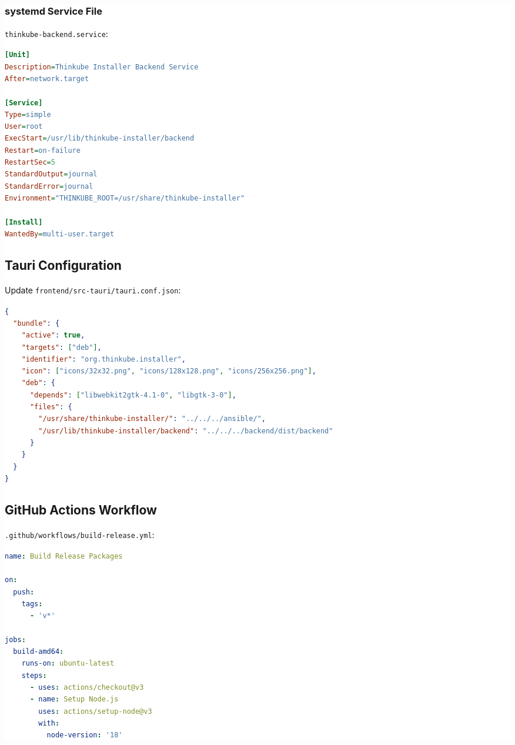 ### systemd Service File

`thinkube-backend.service`:
```ini
[Unit]
Description=Thinkube Installer Backend Service
After=network.target

[Service]
Type=simple
User=root
ExecStart=/usr/lib/thinkube-installer/backend
Restart=on-failure
RestartSec=5
StandardOutput=journal
StandardError=journal
Environment="THINKUBE_ROOT=/usr/share/thinkube-installer"

[Install]
WantedBy=multi-user.target
```

## Tauri Configuration

Update `frontend/src-tauri/tauri.conf.json`:

```json
{
  "bundle": {
    "active": true,
    "targets": ["deb"],
    "identifier": "org.thinkube.installer",
    "icon": ["icons/32x32.png", "icons/128x128.png", "icons/256x256.png"],
    "deb": {
      "depends": ["libwebkit2gtk-4.1-0", "libgtk-3-0"],
      "files": {
        "/usr/share/thinkube-installer/": "../../../ansible/",
        "/usr/lib/thinkube-installer/backend": "../../../backend/dist/backend"
      }
    }
  }
}
```

## GitHub Actions Workflow

`.github/workflows/build-release.yml`:

```yaml
name: Build Release Packages

on:
  push:
    tags:
      - 'v*'

jobs:
  build-amd64:
    runs-on: ubuntu-latest
    steps:
      - uses: actions/checkout@v3
      - name: Setup Node.js
        uses: actions/setup-node@v3
        with:
          node-version: '18'
```